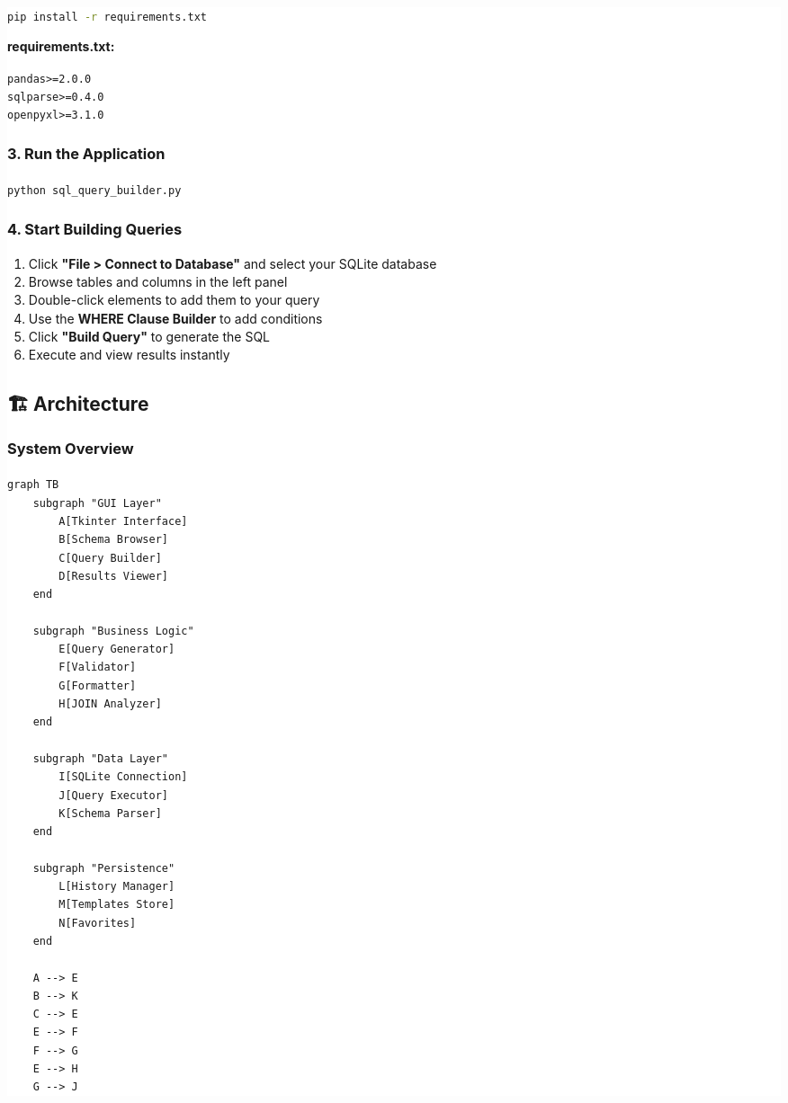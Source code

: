 ```bash
pip install -r requirements.txt
```

**requirements.txt:**
```
pandas>=2.0.0
sqlparse>=0.4.0
openpyxl>=3.1.0
```

### 3. Run the Application

```bash
python sql_query_builder.py
```

### 4. Start Building Queries

1. Click **"File > Connect to Database"** and select your SQLite database
2. Browse tables and columns in the left panel
3. Double-click elements to add them to your query
4. Use the **WHERE Clause Builder** to add conditions
5. Click **"Build Query"** to generate the SQL
6. Execute and view results instantly

## 🏗️ Architecture

### System Overview

```mermaid
graph TB
    subgraph "GUI Layer"
        A[Tkinter Interface]
        B[Schema Browser]
        C[Query Builder]
        D[Results Viewer]
    end
    
    subgraph "Business Logic"
        E[Query Generator]
        F[Validator]
        G[Formatter]
        H[JOIN Analyzer]
    end
    
    subgraph "Data Layer"
        I[SQLite Connection]
        J[Query Executor]
        K[Schema Parser]
    end
    
    subgraph "Persistence"
        L[History Manager]
        M[Templates Store]
        N[Favorites]
    end
    
    A --> E
    B --> K
    C --> E
    E --> F
    F --> G
    E --> H
    G --> J
```